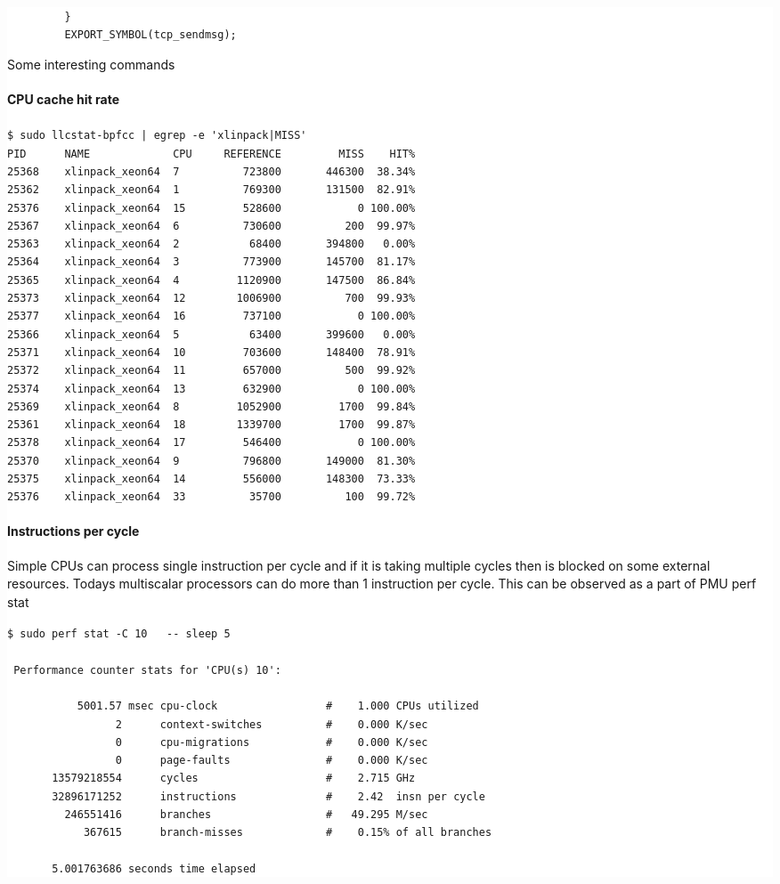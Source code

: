 ```
         }
         EXPORT_SYMBOL(tcp_sendmsg);

```


Some interesting commands 

#### CPU cache hit rate 

```
$ sudo llcstat-bpfcc | egrep -e 'xlinpack|MISS'
PID      NAME             CPU     REFERENCE         MISS    HIT%
25368    xlinpack_xeon64  7          723800       446300  38.34%
25362    xlinpack_xeon64  1          769300       131500  82.91%
25376    xlinpack_xeon64  15         528600            0 100.00%
25367    xlinpack_xeon64  6          730600          200  99.97%
25363    xlinpack_xeon64  2           68400       394800   0.00%
25364    xlinpack_xeon64  3          773900       145700  81.17%
25365    xlinpack_xeon64  4         1120900       147500  86.84%
25373    xlinpack_xeon64  12        1006900          700  99.93%
25377    xlinpack_xeon64  16         737100            0 100.00%
25366    xlinpack_xeon64  5           63400       399600   0.00%
25371    xlinpack_xeon64  10         703600       148400  78.91%
25372    xlinpack_xeon64  11         657000          500  99.92%
25374    xlinpack_xeon64  13         632900            0 100.00%
25369    xlinpack_xeon64  8         1052900         1700  99.84%
25361    xlinpack_xeon64  18        1339700         1700  99.87%
25378    xlinpack_xeon64  17         546400            0 100.00%
25370    xlinpack_xeon64  9          796800       149000  81.30%
25375    xlinpack_xeon64  14         556000       148300  73.33%
25376    xlinpack_xeon64  33          35700          100  99.72%
```



#### Instructions per cycle 

Simple CPUs can process single instruction per cycle and if it is taking multiple cycles then is blocked on some external resources. Todays multiscalar processors can do more than 1 instruction per cycle.  This can be observed as a part of PMU perf stat 

```
$ sudo perf stat -C 10   -- sleep 5

 Performance counter stats for 'CPU(s) 10':

           5001.57 msec cpu-clock                 #    1.000 CPUs utilized
                 2      context-switches          #    0.000 K/sec
                 0      cpu-migrations            #    0.000 K/sec
                 0      page-faults               #    0.000 K/sec
       13579218554      cycles                    #    2.715 GHz
       32896171252      instructions              #    2.42  insn per cycle
         246551416      branches                  #   49.295 M/sec
            367615      branch-misses             #    0.15% of all branches

       5.001763686 seconds time elapsed

```
